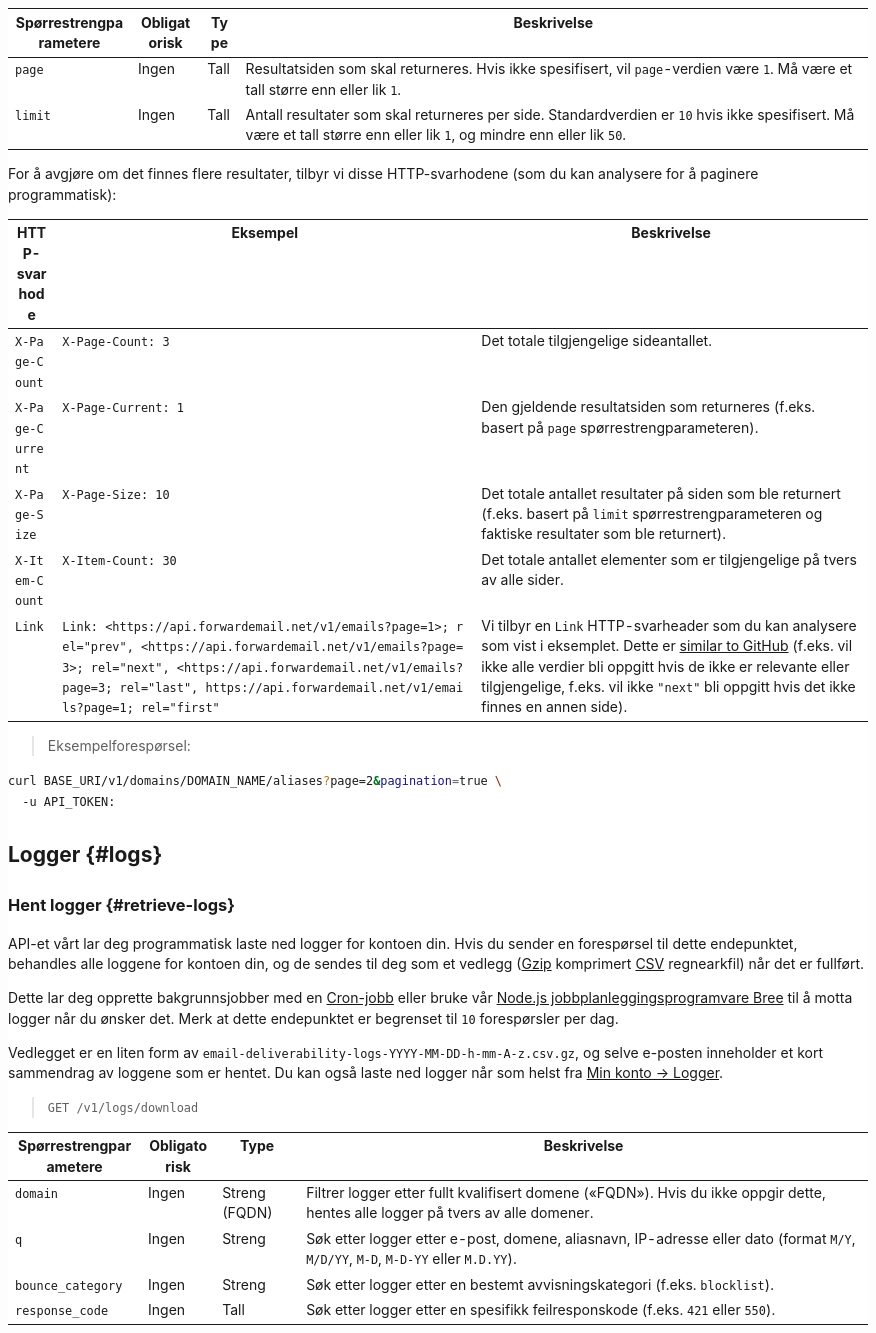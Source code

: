 | Spørrestrengparametere | Obligatorisk | Type | Beskrivelse |
| --------------------- | -------- | ------ | --------------------------------------------------------------------------------------------------------------------------------------------------------- |
| `page` | Ingen | Tall | Resultatsiden som skal returneres. Hvis ikke spesifisert, vil `page`-verdien være `1`. Må være et tall større enn eller lik `1`. |
| `limit` | Ingen | Tall | Antall resultater som skal returneres per side. Standardverdien er `10` hvis ikke spesifisert. Må være et tall større enn eller lik `1`, og mindre enn eller lik `50`. |

For å avgjøre om det finnes flere resultater, tilbyr vi disse HTTP-svarhodene (som du kan analysere for å paginere programmatisk):

| HTTP-svarhode | Eksempel | Beskrivelse |
| -------------------- | -------------------------------------------------------------------------------------------------------------------------------------------------------------------------------------------------------------------------------------------------------- | ------------------------------------------------------------------------------------------------------------------------------------------------------------------------------------------------------------------------------------------------------------------------------------------------------------------------------------------------------------------ |
| `X-Page-Count` | `X-Page-Count: 3` | Det totale tilgjengelige sideantallet. |
| `X-Page-Current` | `X-Page-Current: 1` | Den gjeldende resultatsiden som returneres (f.eks. basert på `page` spørrestrengparameteren). |
| `X-Page-Size` | `X-Page-Size: 10` | Det totale antallet resultater på siden som ble returnert (f.eks. basert på `limit` spørrestrengparameteren og faktiske resultater som ble returnert). |
| `X-Item-Count` | `X-Item-Count: 30` | Det totale antallet elementer som er tilgjengelige på tvers av alle sider. |
| `Link` | `Link: <https://api.forwardemail.net/v1/emails?page=1>; rel="prev", <https://api.forwardemail.net/v1/emails?page=3>; rel="next", <https://api.forwardemail.net/v1/emails?page=3; rel="last", https://api.forwardemail.net/v1/emails?page=1; rel="first"` | Vi tilbyr en `Link` HTTP-svarheader som du kan analysere som vist i eksemplet. Dette er [similar to GitHub](https://docs.github.com/en/rest/using-the-rest-api/using-pagination-in-the-rest-api#using-link-headers) (f.eks. vil ikke alle verdier bli oppgitt hvis de ikke er relevante eller tilgjengelige, f.eks. vil ikke `"next"` bli oppgitt hvis det ikke finnes en annen side). |

> Eksempelforespørsel:

```sh
curl BASE_URI/v1/domains/DOMAIN_NAME/aliases?page=2&pagination=true \
  -u API_TOKEN:
```

## Logger {#logs}

### Hent logger {#retrieve-logs}

API-et vårt lar deg programmatisk laste ned logger for kontoen din. Hvis du sender en forespørsel til dette endepunktet, behandles alle loggene for kontoen din, og de sendes til deg som et vedlegg ([Gzip](https://en.wikipedia.org/wiki/Gzip) komprimert [CSV](https://en.wikipedia.org/wiki/Comma-separated_values) regnearkfil) når det er fullført.

Dette lar deg opprette bakgrunnsjobber med en [Cron-jobb](https://en.wikipedia.org/wiki/Cron) eller bruke vår [Node.js jobbplanleggingsprogramvare Bree](https://github.com/breejs/bree) til å motta logger når du ønsker det. Merk at dette endepunktet er begrenset til `10` forespørsler per dag.

Vedlegget er en liten form av `email-deliverability-logs-YYYY-MM-DD-h-mm-A-z.csv.gz`, og selve e-posten inneholder et kort sammendrag av loggene som er hentet. Du kan også laste ned logger når som helst fra [Min konto → Logger](/my-account/logs).

> `GET /v1/logs/download`

| Spørrestrengparametere | Obligatorisk | Type | Beskrivelse |
| --------------------- | -------- | ------------- | ------------------------------------------------------------------------------------------------------------------------------- |
| `domain` | Ingen | Streng (FQDN) | Filtrer logger etter fullt kvalifisert domene («FQDN»). Hvis du ikke oppgir dette, hentes alle logger på tvers av alle domener. |
| `q` | Ingen | Streng | Søk etter logger etter e-post, domene, aliasnavn, IP-adresse eller dato (format `M/Y`, `M/D/YY`, `M-D`, `M-D-YY` eller `M.D.YY`). |
| `bounce_category` | Ingen | Streng | Søk etter logger etter en bestemt avvisningskategori (f.eks. `blocklist`). |
| `response_code` | Ingen | Tall | Søk etter logger etter en spesifikk feilresponskode (f.eks. `421` eller `550`). |
